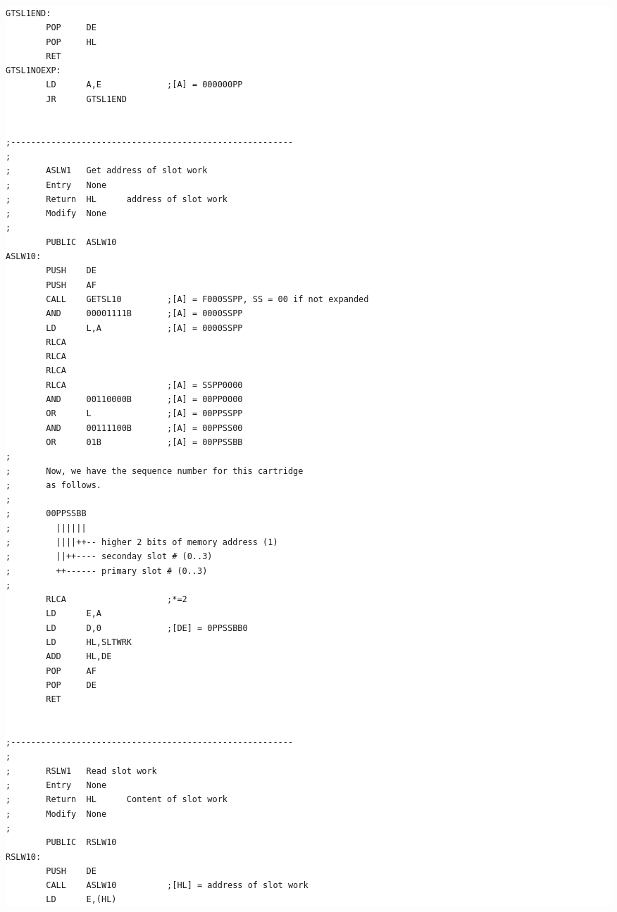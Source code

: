 ```
GTSL1END:
        POP     DE
        POP     HL
        RET
GTSL1NOEXP:
        LD      A,E             ;[A] = 000000PP
        JR      GTSL1END


;--------------------------------------------------------
;
;       ASLW1   Get address of slot work
;       Entry   None
;       Return  HL      address of slot work
;       Modify  None
;
        PUBLIC  ASLW10
ASLW10:
        PUSH    DE
        PUSH    AF
        CALL    GETSL10         ;[A] = F000SSPP, SS = 00 if not expanded
        AND     00001111B       ;[A] = 0000SSPP
        LD      L,A             ;[A] = 0000SSPP
        RLCA
        RLCA
        RLCA
        RLCA                    ;[A] = SSPP0000
        AND     00110000B       ;[A] = 00PP0000
        OR      L               ;[A] = 00PPSSPP
        AND     00111100B       ;[A] = 00PPSS00
        OR      01B             ;[A] = 00PPSSBB
;
;       Now, we have the sequence number for this cartridge
;       as follows.
;
;       00PPSSBB
;         ||||||
;         ||||++-- higher 2 bits of memory address (1)
;         ||++---- seconday slot # (0..3)
;         ++------ primary slot # (0..3)
;
        RLCA                    ;*=2
        LD      E,A
        LD      D,0             ;[DE] = 0PPSSBB0
        LD      HL,SLTWRK
        ADD     HL,DE
        POP     AF
        POP     DE
        RET


;--------------------------------------------------------
;
;       RSLW1   Read slot work
;       Entry   None
;       Return  HL      Content of slot work
;       Modify  None
;
        PUBLIC  RSLW10
RSLW10:
        PUSH    DE
        CALL    ASLW10          ;[HL] = address of slot work
        LD      E,(HL)
```